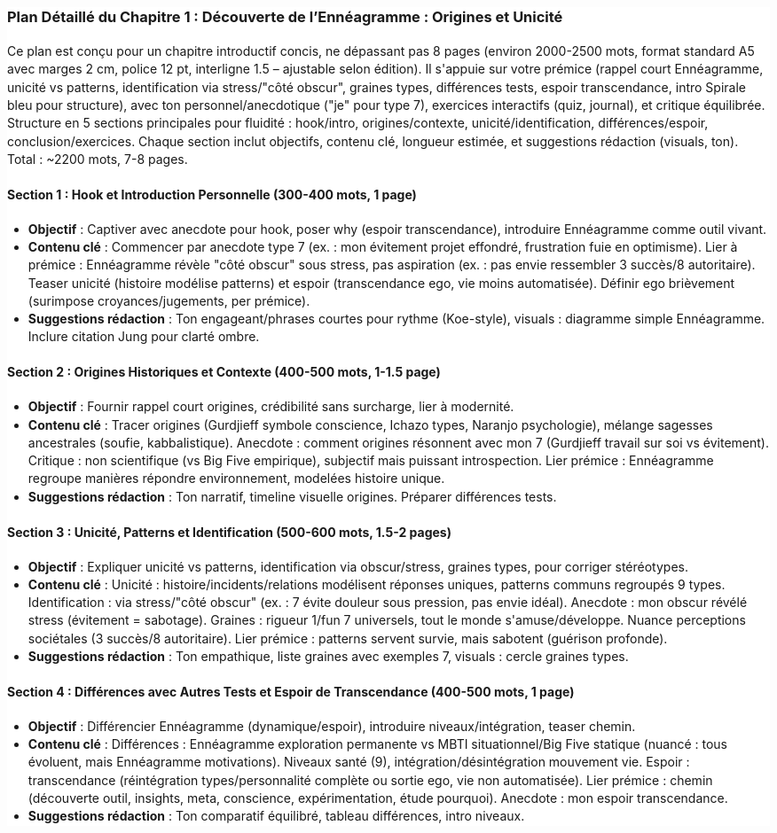 ### Plan Détaillé du Chapitre 1 : Découverte de l’Ennéagramme : Origines et Unicité

Ce plan est conçu pour un chapitre introductif concis, ne dépassant pas 8 pages (environ 2000-2500 mots, format standard A5 avec marges 2 cm, police 12 pt, interligne 1.5 – ajustable selon édition). Il s'appuie sur votre prémice (rappel court Ennéagramme, unicité vs patterns, identification via stress/"côté obscur", graines types, différences tests, espoir transcendance, intro Spirale bleu pour structure), avec ton personnel/anecdotique ("je" pour type 7), exercices interactifs (quiz, journal), et critique équilibrée. Structure en 5 sections principales pour fluidité : hook/intro, origines/contexte, unicité/identification, différences/espoir, conclusion/exercices. Chaque section inclut objectifs, contenu clé, longueur estimée, et suggestions rédaction (visuals, ton). Total : ~2200 mots, 7-8 pages.

#### Section 1 : Hook et Introduction Personnelle (300-400 mots, 1 page)
- **Objectif** : Captiver avec anecdote pour hook, poser why (espoir transcendance), introduire Ennéagramme comme outil vivant.
- **Contenu clé** : Commencer par anecdote type 7 (ex. : mon évitement projet effondré, frustration fuie en optimisme). Lier à prémice : Ennéagramme révèle "côté obscur" sous stress, pas aspiration (ex. : pas envie ressembler 3 succès/8 autoritaire). Teaser unicité (histoire modélise patterns) et espoir (transcendance ego, vie moins automatisée). Définir ego brièvement (surimpose croyances/jugements, per prémice).
- **Suggestions rédaction** : Ton engageant/phrases courtes pour rythme (Koe-style), visuals : diagramme simple Ennéagramme. Inclure citation Jung pour clarté ombre.

#### Section 2 : Origines Historiques et Contexte (400-500 mots, 1-1.5 page)
- **Objectif** : Fournir rappel court origines, crédibilité sans surcharge, lier à modernité.
- **Contenu clé** : Tracer origines (Gurdjieff symbole conscience, Ichazo types, Naranjo psychologie), mélange sagesses ancestrales (soufie, kabbalistique). Anecdote : comment origines résonnent avec mon 7 (Gurdjieff travail sur soi vs évitement). Critique : non scientifique (vs Big Five empirique), subjectif mais puissant introspection. Lier prémice : Ennéagramme regroupe manières répondre environnement, modelées histoire unique.
- **Suggestions rédaction** : Ton narratif, timeline visuelle origines. Préparer différences tests.

#### Section 3 : Unicité, Patterns et Identification (500-600 mots, 1.5-2 pages)
- **Objectif** : Expliquer unicité vs patterns, identification via obscur/stress, graines types, pour corriger stéréotypes.
- **Contenu clé** : Unicité : histoire/incidents/relations modélisent réponses uniques, patterns communs regroupés 9 types. Identification : via stress/"côté obscur" (ex. : 7 évite douleur sous pression, pas envie idéal). Anecdote : mon obscur révélé stress (évitement = sabotage). Graines : rigueur 1/fun 7 universels, tout le monde s'amuse/développe. Nuance perceptions sociétales (3 succès/8 autoritaire). Lier prémice : patterns servent survie, mais sabotent (guérison profonde).
- **Suggestions rédaction** : Ton empathique, liste graines avec exemples 7, visuals : cercle graines types.

#### Section 4 : Différences avec Autres Tests et Espoir de Transcendance (400-500 mots, 1 page)
- **Objectif** : Différencier Ennéagramme (dynamique/espoir), introduire niveaux/intégration, teaser chemin.
- **Contenu clé** : Différences : Ennéagramme exploration permanente vs MBTI situationnel/Big Five statique (nuancé : tous évoluent, mais Ennéagramme motivations). Niveaux santé (9), intégration/désintégration mouvement vie. Espoir : transcendance (réintégration types/personnalité complète ou sortie ego, vie non automatisée). Lier prémice : chemin (découverte outil, insights, meta, conscience, expérimentation, étude pourquoi). Anecdote : mon espoir transcendance.
- **Suggestions rédaction** : Ton comparatif équilibré, tableau différences, intro niveaux.
